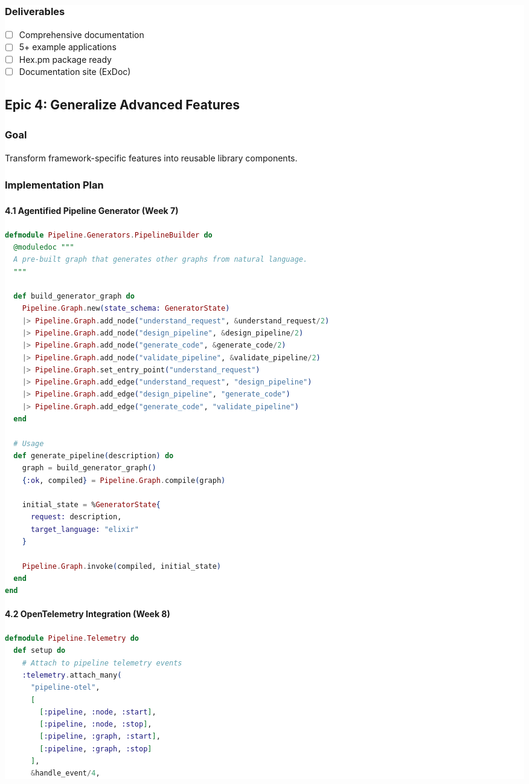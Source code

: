 ### Deliverables
- [ ] Comprehensive documentation
- [ ] 5+ example applications
- [ ] Hex.pm package ready
- [ ] Documentation site (ExDoc)

## Epic 4: Generalize Advanced Features

### Goal
Transform framework-specific features into reusable library components.

### Implementation Plan

#### 4.1 Agentified Pipeline Generator (Week 7)

```elixir
defmodule Pipeline.Generators.PipelineBuilder do
  @moduledoc """
  A pre-built graph that generates other graphs from natural language.
  """
  
  def build_generator_graph do
    Pipeline.Graph.new(state_schema: GeneratorState)
    |> Pipeline.Graph.add_node("understand_request", &understand_request/2)
    |> Pipeline.Graph.add_node("design_pipeline", &design_pipeline/2)
    |> Pipeline.Graph.add_node("generate_code", &generate_code/2)
    |> Pipeline.Graph.add_node("validate_pipeline", &validate_pipeline/2)
    |> Pipeline.Graph.set_entry_point("understand_request")
    |> Pipeline.Graph.add_edge("understand_request", "design_pipeline")
    |> Pipeline.Graph.add_edge("design_pipeline", "generate_code")
    |> Pipeline.Graph.add_edge("generate_code", "validate_pipeline")
  end
  
  # Usage
  def generate_pipeline(description) do
    graph = build_generator_graph()
    {:ok, compiled} = Pipeline.Graph.compile(graph)
    
    initial_state = %GeneratorState{
      request: description,
      target_language: "elixir"
    }
    
    Pipeline.Graph.invoke(compiled, initial_state)
  end
end
```

#### 4.2 OpenTelemetry Integration (Week 8)

```elixir
defmodule Pipeline.Telemetry do
  def setup do
    # Attach to pipeline telemetry events
    :telemetry.attach_many(
      "pipeline-otel",
      [
        [:pipeline, :node, :start],
        [:pipeline, :node, :stop],
        [:pipeline, :graph, :start],
        [:pipeline, :graph, :stop]
      ],
      &handle_event/4,
```